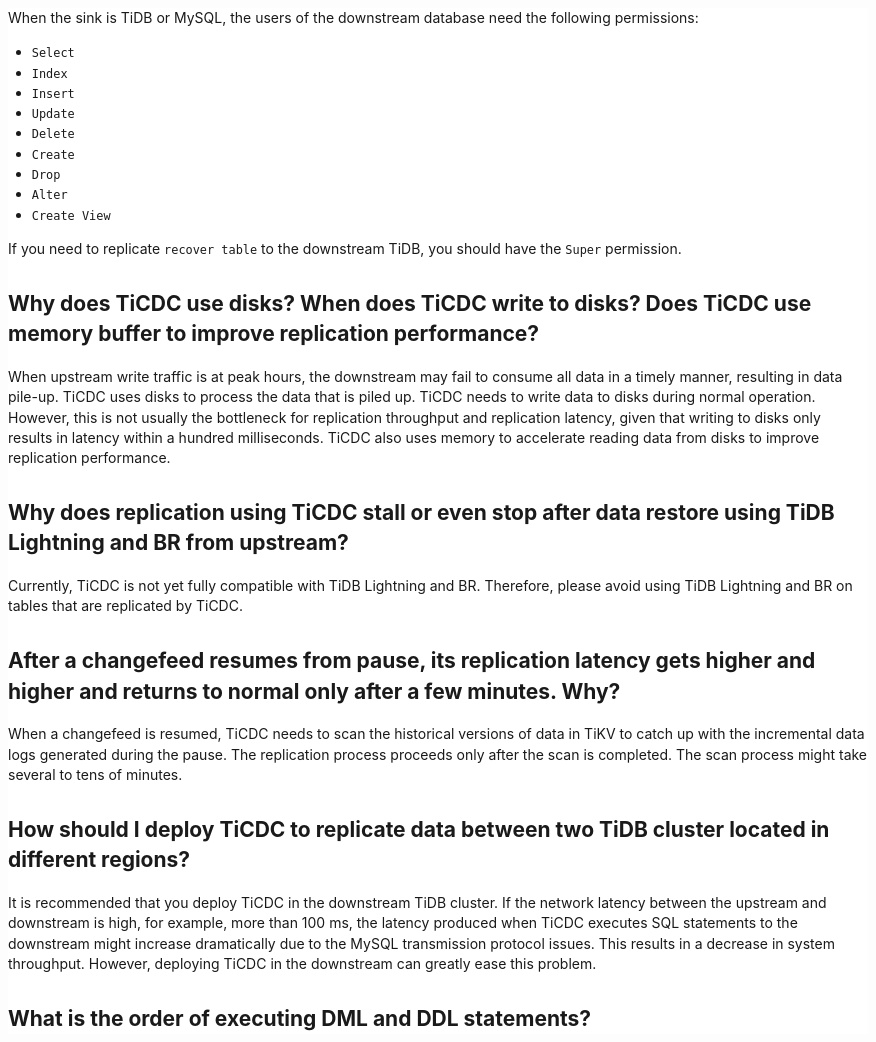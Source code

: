 When the sink is TiDB or MySQL, the users of the downstream database need the following permissions:

- `Select`
- `Index`
- `Insert`
- `Update`
- `Delete`
- `Create`
- `Drop`
- `Alter`
- `Create View`

If you need to replicate `recover table` to the downstream TiDB, you should have the `Super` permission.

## Why does TiCDC use disks? When does TiCDC write to disks? Does TiCDC use memory buffer to improve replication performance?

When upstream write traffic is at peak hours, the downstream may fail to consume all data in a timely manner, resulting in data pile-up. TiCDC uses disks to process the data that is piled up. TiCDC needs to write data to disks during normal operation. However, this is not usually the bottleneck for replication throughput and replication latency, given that writing to disks only results in latency within a hundred milliseconds. TiCDC also uses memory to accelerate reading data from disks to improve replication performance.

## Why does replication using TiCDC stall or even stop after data restore using TiDB Lightning and BR from upstream?

Currently, TiCDC is not yet fully compatible with TiDB Lightning and BR. Therefore, please avoid using TiDB Lightning and BR on tables that are replicated by TiCDC.

## After a changefeed resumes from pause, its replication latency gets higher and higher and returns to normal only after a few minutes. Why?

When a changefeed is resumed, TiCDC needs to scan the historical versions of data in TiKV to catch up with the incremental data logs generated during the pause. The replication process proceeds only after the scan is completed. The scan process might take several to tens of minutes.

## How should I deploy TiCDC to replicate data between two TiDB cluster located in different regions?

It is recommended that you deploy TiCDC in the downstream TiDB cluster. If the network latency between the upstream and downstream is high, for example, more than 100 ms, the latency produced when TiCDC executes SQL statements to the downstream might increase dramatically due to the MySQL transmission protocol issues. This results in a decrease in system throughput. However, deploying TiCDC in the downstream can greatly ease this problem.

## What is the order of executing DML and DDL statements?
